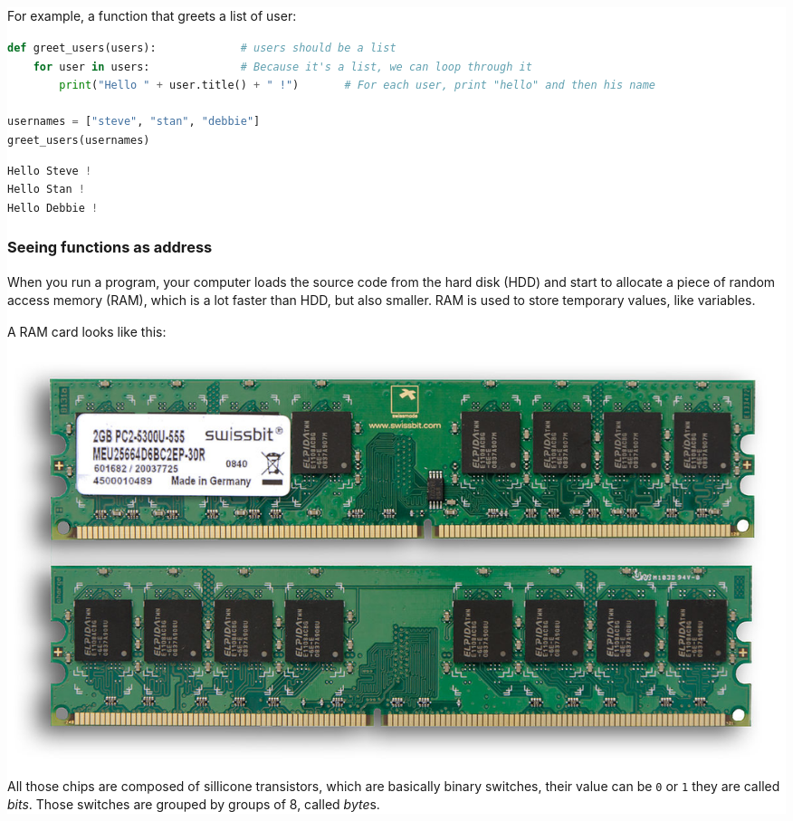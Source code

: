 For example, a function that greets a list of user:

```python
def greet_users(users):			 	# users should be a list
    for user in users:				# Because it's a list, we can loop through it
        print("Hello " + user.title() + " !") 		# For each user, print "hello" and then his name
        
usernames = ["steve", "stan", "debbie"]
greet_users(usernames)
```

```python
Hello Steve !
Hello Stan !
Hello Debbie !
```



### Seeing functions as address

When you run a program, your computer loads the source code from the hard disk (HDD) and start to allocate a piece of random access memory (RAM), which is a lot faster than HDD, but also smaller. RAM is used to store temporary values, like variables. 

A RAM card looks like this:

![Ram card](img/ram_pic.jpg)

All those chips are composed of sillicone transistors, which are basically binary switches, their value can be `0` or `1` they are called *bits*. Those switches are grouped by groups of 8, called *byte*s.
